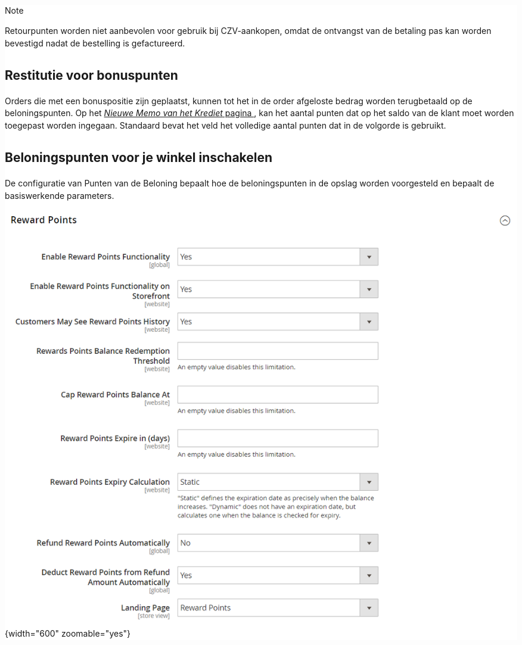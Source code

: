 >[!NOTE]
>
>Retourpunten worden niet aanbevolen voor gebruik bij CZV-aankopen, omdat de ontvangst van de betaling pas kan worden bevestigd nadat de bestelling is gefactureerd.

## Restitutie voor bonuspunten

Orders die met een bonuspositie zijn geplaatst, kunnen tot het in de order afgeloste bedrag worden terugbetaald op de beloningspunten. Op het [_Nieuwe Memo van het Krediet_ pagina &#x200B;](../stores-purchase/credit-memo-create.md), kan het aantal punten dat op het saldo van de klant moet worden toegepast worden ingegaan. Standaard bevat het veld het volledige aantal punten dat in de volgorde is gebruikt.

## Beloningspunten voor je winkel inschakelen

De configuratie van Punten van de Beloning bepaalt hoe de beloningspunten in de opslag worden voorgesteld en bepaalt de basiswerkende parameters.

![&#x200B; configuratie van Klanten - beloningspunten &#x200B;](../configuration-reference/customers/assets/reward-points-reward-points.png){width="600" zoomable="yes"}
